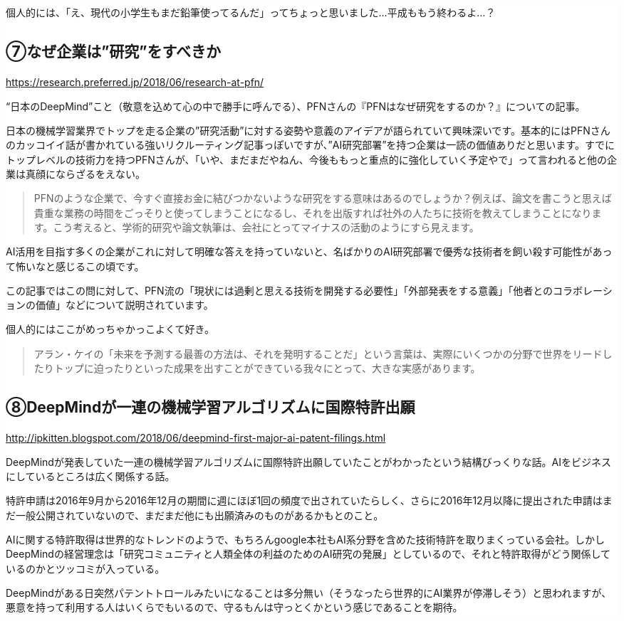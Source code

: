 個人的には、「え、現代の小学生もまだ鉛筆使ってるんだ」ってちょっと思いました…平成ももう終わるよ…？


## ⑦なぜ企業は”研究”をすべきか

https://research.preferred.jp/2018/06/research-at-pfn/

“日本のDeepMind”こと（敬意を込めて心の中で勝手に呼んでる）、PFNさんの『PFNはなぜ研究をするのか？』についての記事。

日本の機械学習業界でトップを走る企業の”研究活動”に対する姿勢や意義のアイデアが語られていて興味深いです。基本的にはPFNさんのカッコイイ話が書かれている強いリクルーティング記事っぽいですが、”AI研究部署”を持つ企業は一読の価値ありだと思います。すでにトップレベルの技術力を持つPFNさんが、「いや、まだまだやねん、今後ももっと重点的に強化していく予定やで」って言われると他の企業は真顔にならざるをえない。

>PFNのような企業で、今すぐ直接お金に結びつかないような研究をする意味はあるのでしょうか？例えば、論文を書こうと思えば貴重な業務の時間をごっそりと使ってしまうことになるし、それを出版すれば社外の人たちに技術を教えてしまうことになります。こう考えると、学術的研究や論文執筆は、会社にとってマイナスの活動のようにすら見えます。

AI活用を目指す多くの企業がこれに対して明確な答えを持っていないと、名ばかりのAI研究部署で優秀な技術者を飼い殺す可能性があって怖いなと感じるこの頃です。

この記事ではこの問に対して、PFN流の「現状には過剰と思える技術を開発する必要性」「外部発表をする意義」「他者とのコラボレーションの価値」などについて説明されています。

個人的にはここがめっちゃかっこよくて好き。

>アラン・ケイの「未来を予測する最善の方法は、それを発明することだ」という言葉は、実際にいくつかの分野で世界をリードしたりトップに迫ったりといった成果を出すことができている我々にとって、大きな実感があります。


## ⑧DeepMindが一連の機械学習アルゴリズムに国際特許出願

http://ipkitten.blogspot.com/2018/06/deepmind-first-major-ai-patent-filings.html

DeepMindが発表していた一連の機械学習アルゴリズムに国際特許出願していたことがわかったという結構びっくりな話。AIをビジネスにしているところは広く関係する話。

特許申請は2016年9月から2016年12月の期間に週にほぼ1回の頻度で出されていたらしく、さらに2016年12月以降に提出された申請はまだ一般公開されていないので、まだまだ他にも出願済みのものがあるかもとのこと。

AIに関する特許取得は世界的なトレンドのようで、もちろんgoogle本社もAI系分野を含めた技術特許を取りまくっている会社。しかしDeepMindの経営理念は「研究コミュニティと人類全体の利益のためのAI研究の発展」としているので、それと特許取得がどう関係しているのかとツッコミが入っている。

DeepMindがある日突然パテントトロールみたいになることは多分無い（そうなったら世界的にAI業界が停滞しそう）と思われますが、悪意を持って利用する人はいくらでもいるので、守るもんは守っとくかという感じであることを期待。